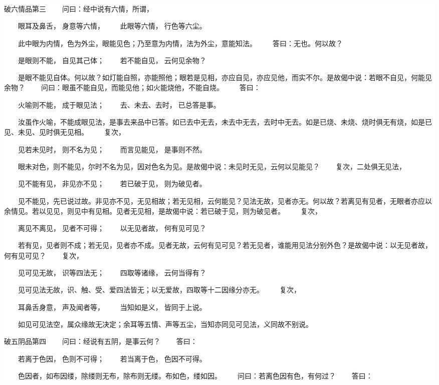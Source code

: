 破六情品第三
　　问曰：经中说有六情，所谓，

　　眼耳及鼻舌， 身意等六情，
　　此眼等六情， 行色等六尘。

　　此中眼为内情，色为外尘，眼能见色；乃至意为内情，法为外尘，意能知法。
　　答曰：无也。何以故？

　　是眼则不能， 自见其己体；
　　若不能自见， 云何见余物？

　　是眼不能见自体。何以故？如灯能自照，亦能照他；眼若是见相，亦应自见，亦应见他，而实不尔。是故偈中说：若眼不自见，何能见余物？
　　问曰：眼虽不能自见，而能见他；如火能烧他，不能自烧。
　　答曰：

　　火喻则不能， 成于眼见法；
　　去、未去、去时， 已总答是事。

　　汝虽作火喻，不能成眼见法，是事去来品中已答。如已去中无去，未去中无去，去时中无去。如是已烧、未烧、烧时俱无有烧，如是已见、未见、见时俱无见相。
　　复次，

　　见若未见时， 则不名为见；
　　而言见能见， 是事则不然。

　　眼未对色，则不能见，尔时不名为见，因对色名为见。是故偈中说：未见时无见，云何以见能见？
　　复次，二处俱无见法，

　　见不能有见， 非见亦不见；
　　若已破于见， 则为破见者。

　　见不能见，先已说过故。非见亦不见，无见相故；若无见相，云何能见？见法无故，见者亦无。何以故？若离见有见者，无眼者亦应以余情见。若以见见，则见中有见相。见者无见相，是故偈中说：若已破于见，则为破见者。
　　复次，

　　离见不离见， 见者不可得；
　　以无见者故， 何有见可见？

　　若有见，见者则不成；若无见，见者亦不成。见者无故，云何有见可见？若无见者，谁能用见法分别外色？是故偈中说：以无见者故，何有见可见？
　　复次，

　　见可见无故， 识等四法无；
　　四取等诸缘， 云何当得有？

　　见可见法无故，识、触、受、爱四法皆无；以无爱故，四取等十二因缘分亦无。
　　复次，

　　耳鼻舌身意， 声及闻者等，
　　当知如是义， 皆同于上说。

　　如见可见法空，属众缘故无决定；余耳等五情、声等五尘，当知亦同见可见法，义同故不别说。

破五阴品第四
　　问曰：经说有五阴，是事云何？
　　答曰：

　　若离于色因， 色则不可得；
　　若当离于色， 色因不可得。

　　色因者，如布因缕，除缕则无布，除布则无缕。布如色，缕如因。
　　问曰：若离色因有色，有何过？
　　答曰：

